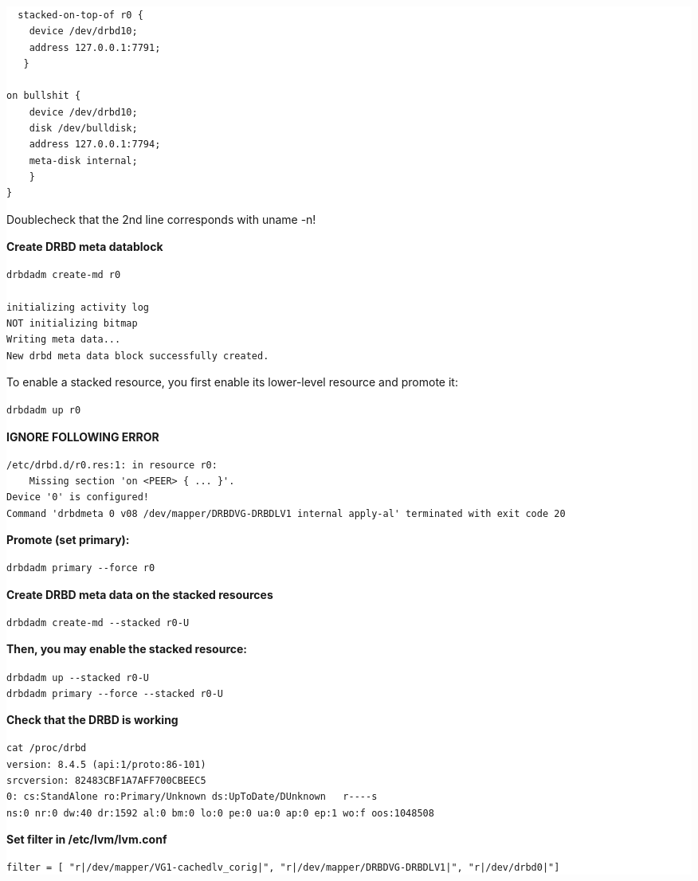       stacked-on-top-of r0 {
        device /dev/drbd10;
        address 127.0.0.1:7791;
       }

    on bullshit {
        device /dev/drbd10;
        disk /dev/bulldisk;
        address 127.0.0.1:7794;
        meta-disk internal;
        }
    }

Doublecheck that the 2nd line corresponds with uname -n!

**Create DRBD meta datablock**

    drbdadm create-md r0

    initializing activity log
    NOT initializing bitmap
    Writing meta data...
    New drbd meta data block successfully created.

To enable a stacked resource, you first enable its lower-level resource and promote it:

    drbdadm up r0

**IGNORE FOLLOWING ERROR**

    /etc/drbd.d/r0.res:1: in resource r0:
        Missing section 'on <PEER> { ... }'.
    Device '0' is configured!
    Command 'drbdmeta 0 v08 /dev/mapper/DRBDVG-DRBDLV1 internal apply-al' terminated with exit code 20

**Promote (set primary):**

    drbdadm primary --force r0

**Create DRBD meta data on the stacked resources**

    drbdadm create-md --stacked r0-U

**Then, you may enable the stacked resource:**

    drbdadm up --stacked r0-U 
    drbdadm primary --force --stacked r0-U

**Check that the DRBD is working**

    cat /proc/drbd
    version: 8.4.5 (api:1/proto:86-101)
    srcversion: 82483CBF1A7AFF700CBEEC5
    0: cs:StandAlone ro:Primary/Unknown ds:UpToDate/DUnknown   r----s
    ns:0 nr:0 dw:40 dr:1592 al:0 bm:0 lo:0 pe:0 ua:0 ap:0 ep:1 wo:f oos:1048508

**Set filter in /etc/lvm/lvm.conf**

    filter = [ "r|/dev/mapper/VG1-cachedlv_corig|", "r|/dev/mapper/DRBDVG-DRBDLV1|", "r|/dev/drbd0|"]

